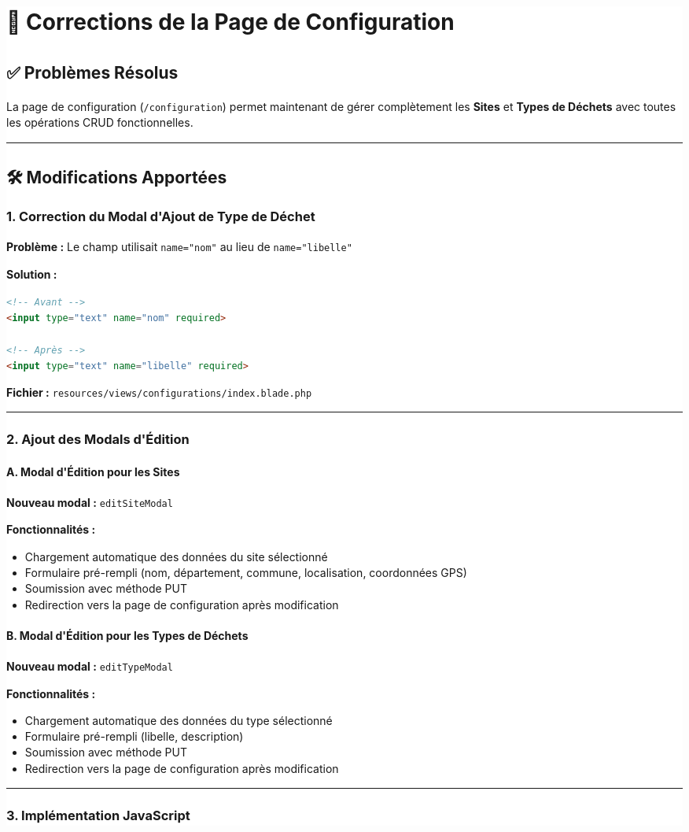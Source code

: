 # 🔧 Corrections de la Page de Configuration

## ✅ Problèmes Résolus

La page de configuration (`/configuration`) permet maintenant de gérer complètement les **Sites** et **Types de Déchets** avec toutes les opérations CRUD fonctionnelles.

---

## 🛠️ Modifications Apportées

### 1. **Correction du Modal d'Ajout de Type de Déchet**

**Problème :** Le champ utilisait `name="nom"` au lieu de `name="libelle"`

**Solution :**
```html
<!-- Avant -->
<input type="text" name="nom" required>

<!-- Après -->
<input type="text" name="libelle" required>
```

**Fichier :** `resources/views/configurations/index.blade.php`

---

### 2. **Ajout des Modals d'Édition**

#### A. Modal d'Édition pour les Sites

**Nouveau modal :** `editSiteModal`

**Fonctionnalités :**
- Chargement automatique des données du site sélectionné
- Formulaire pré-rempli (nom, département, commune, localisation, coordonnées GPS)
- Soumission avec méthode PUT
- Redirection vers la page de configuration après modification

#### B. Modal d'Édition pour les Types de Déchets

**Nouveau modal :** `editTypeModal`

**Fonctionnalités :**
- Chargement automatique des données du type sélectionné
- Formulaire pré-rempli (libelle, description)
- Soumission avec méthode PUT
- Redirection vers la page de configuration après modification

---

### 3. **Implémentation JavaScript**
